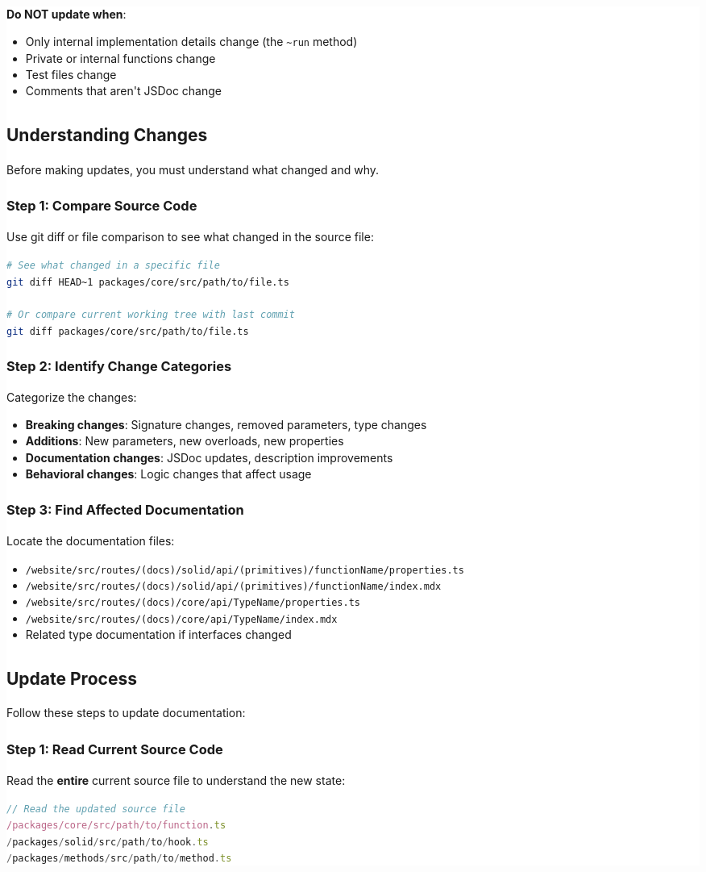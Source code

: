 **Do NOT update when**:

- Only internal implementation details change (the `~run` method)
- Private or internal functions change
- Test files change
- Comments that aren't JSDoc change

## Understanding Changes

Before making updates, you must understand what changed and why.

### Step 1: Compare Source Code

Use git diff or file comparison to see what changed in the source file:

```bash
# See what changed in a specific file
git diff HEAD~1 packages/core/src/path/to/file.ts

# Or compare current working tree with last commit
git diff packages/core/src/path/to/file.ts
```

### Step 2: Identify Change Categories

Categorize the changes:

- **Breaking changes**: Signature changes, removed parameters, type changes
- **Additions**: New parameters, new overloads, new properties
- **Documentation changes**: JSDoc updates, description improvements
- **Behavioral changes**: Logic changes that affect usage

### Step 3: Find Affected Documentation

Locate the documentation files:

- `/website/src/routes/(docs)/solid/api/(primitives)/functionName/properties.ts`
- `/website/src/routes/(docs)/solid/api/(primitives)/functionName/index.mdx`
- `/website/src/routes/(docs)/core/api/TypeName/properties.ts`
- `/website/src/routes/(docs)/core/api/TypeName/index.mdx`
- Related type documentation if interfaces changed

## Update Process

Follow these steps to update documentation:

### Step 1: Read Current Source Code

Read the **entire** current source file to understand the new state:

```typescript
// Read the updated source file
/packages/core/src/path/to/function.ts
/packages/solid/src/path/to/hook.ts
/packages/methods/src/path/to/method.ts
```
